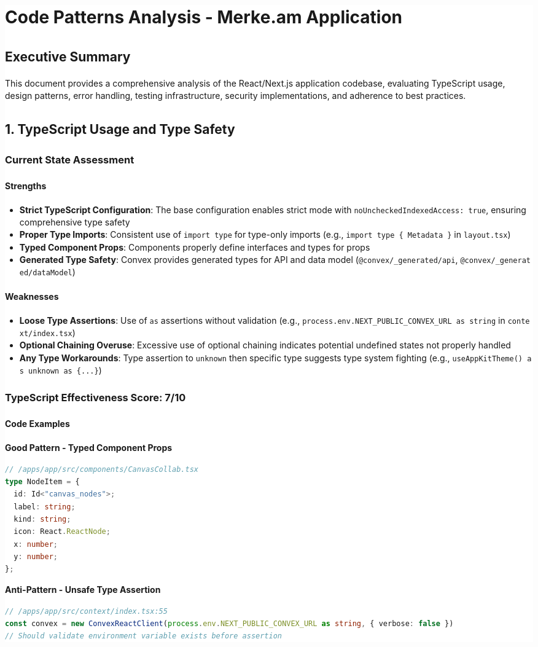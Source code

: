 # Code Patterns Analysis - Merke.am Application

## Executive Summary

This document provides a comprehensive analysis of the React/Next.js application codebase, evaluating TypeScript usage, design patterns, error handling, testing infrastructure, security implementations, and adherence to best practices.

## 1. TypeScript Usage and Type Safety

### Current State Assessment

#### Strengths
- **Strict TypeScript Configuration**: The base configuration enables strict mode with `noUncheckedIndexedAccess: true`, ensuring comprehensive type safety
- **Proper Type Imports**: Consistent use of `import type` for type-only imports (e.g., `import type { Metadata }` in `layout.tsx`)
- **Typed Component Props**: Components properly define interfaces and types for props
- **Generated Type Safety**: Convex provides generated types for API and data model (`@convex/_generated/api`, `@convex/_generated/dataModel`)

#### Weaknesses
- **Loose Type Assertions**: Use of `as` assertions without validation (e.g., `process.env.NEXT_PUBLIC_CONVEX_URL as string` in `context/index.tsx`)
- **Optional Chaining Overuse**: Excessive use of optional chaining indicates potential undefined states not properly handled
- **Any Type Workarounds**: Type assertion to `unknown` then specific type suggests type system fighting (e.g., `useAppKitTheme() as unknown as {...}`)

### TypeScript Effectiveness Score: 7/10

#### Code Examples

**Good Pattern - Typed Component Props**
```typescript
// /apps/app/src/components/CanvasCollab.tsx
type NodeItem = {
  id: Id<"canvas_nodes">;
  label: string;
  kind: string;
  icon: React.ReactNode;
  x: number;
  y: number;
};
```

**Anti-Pattern - Unsafe Type Assertion**
```typescript
// /apps/app/src/context/index.tsx:55
const convex = new ConvexReactClient(process.env.NEXT_PUBLIC_CONVEX_URL as string, { verbose: false })
// Should validate environment variable exists before assertion
```
